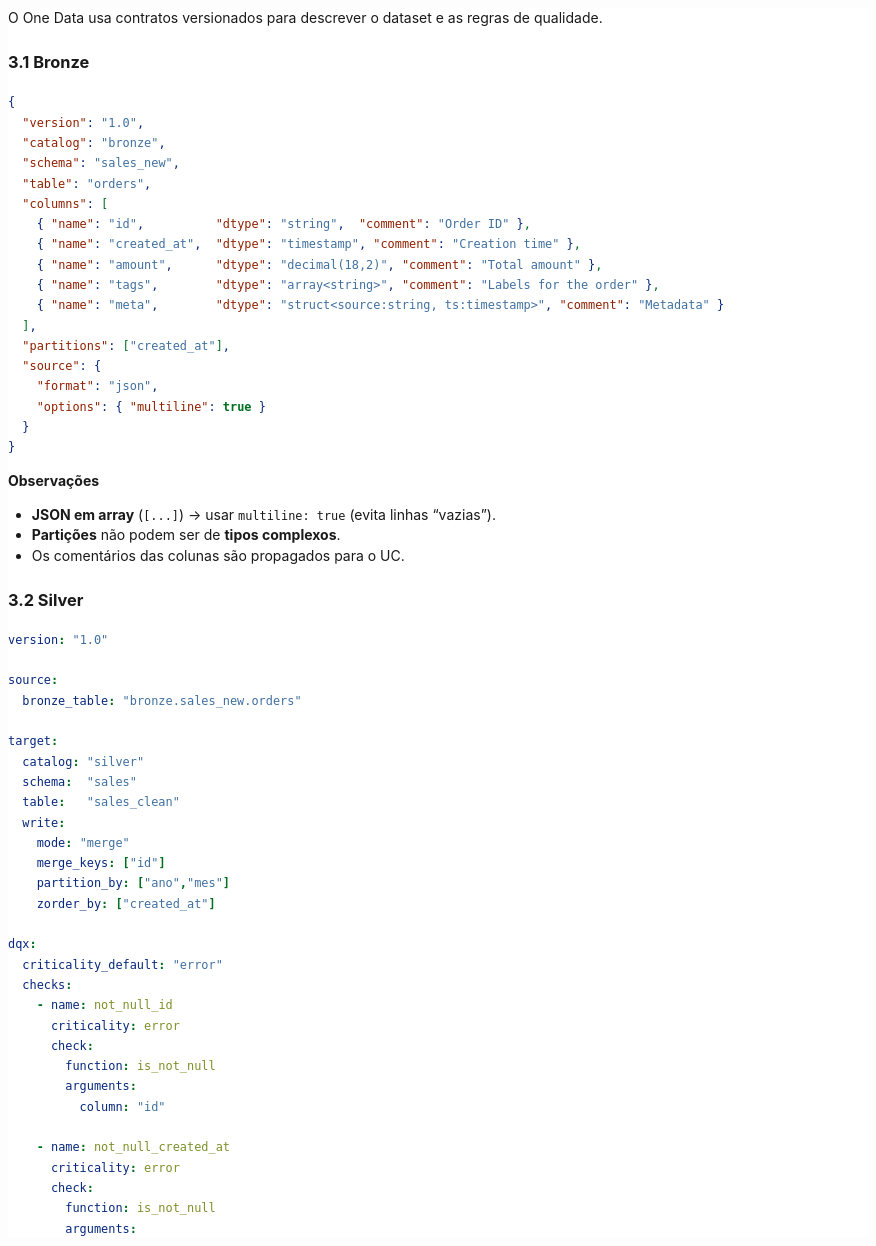 O One Data usa contratos versionados para descrever o dataset e as regras de qualidade.

### 3.1 Bronze

```json
{
  "version": "1.0",
  "catalog": "bronze",
  "schema": "sales_new",
  "table": "orders",
  "columns": [
    { "name": "id",          "dtype": "string",  "comment": "Order ID" },
    { "name": "created_at",  "dtype": "timestamp", "comment": "Creation time" },
    { "name": "amount",      "dtype": "decimal(18,2)", "comment": "Total amount" },
    { "name": "tags",        "dtype": "array<string>", "comment": "Labels for the order" },
    { "name": "meta",        "dtype": "struct<source:string, ts:timestamp>", "comment": "Metadata" }
  ],
  "partitions": ["created_at"],
  "source": {
    "format": "json",
    "options": { "multiline": true }
  }
}
```

**Observações**

* **JSON em array** (`[...]`) → usar `multiline: true` (evita linhas “vazias”).
* **Partições** não podem ser de **tipos complexos**.
* Os comentários das colunas são propagados para o UC.

### 3.2 Silver

```yaml
version: "1.0"

source:
  bronze_table: "bronze.sales_new.orders"

target:
  catalog: "silver"
  schema:  "sales"
  table:   "sales_clean"
  write:
    mode: "merge"
    merge_keys: ["id"]
    partition_by: ["ano","mes"]
    zorder_by: ["created_at"]

dqx:
  criticality_default: "error"
  checks:
    - name: not_null_id
      criticality: error
      check:
        function: is_not_null
        arguments:
          column: "id"

    - name: not_null_created_at
      criticality: error
      check:
        function: is_not_null
        arguments:
```